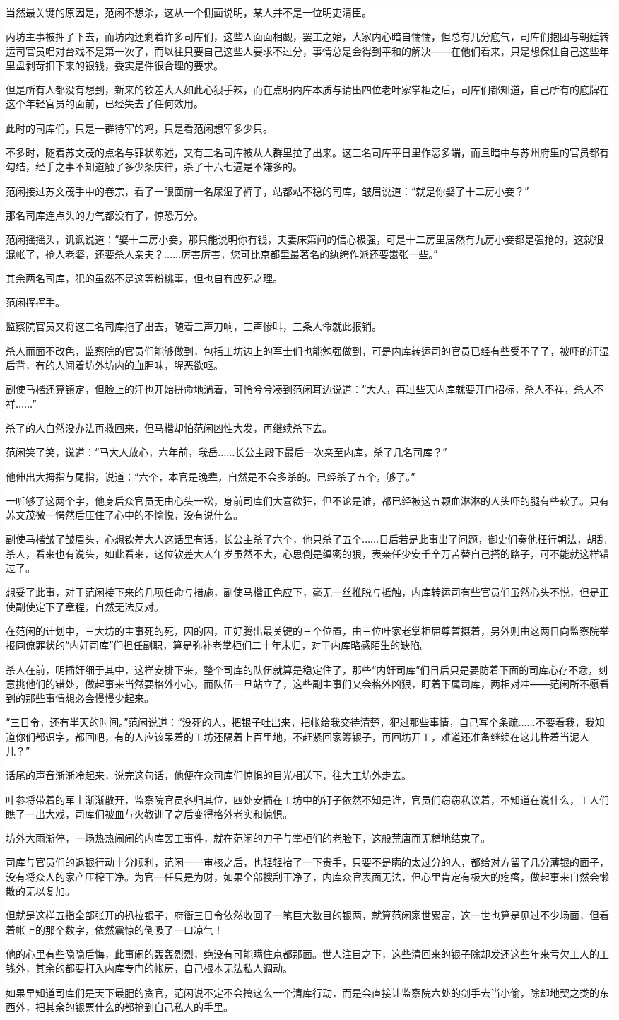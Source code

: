 当然最关键的原因是，范闲不想杀，这从一个侧面说明，某人并不是一位明吏清臣。

丙坊主事被押了下去，而坊内还剩着许多司库们，这些人面面相觑，罢工之始，大家内心暗自惴惴，但总有几分底气，司库们抱团与朝廷转运司官员唱对台戏不是第一次了，而以往只要自己这些人要求不过分，事情总是会得到平和的解决——在他们看来，只是想保住自己这些年里盘剥苛扣下来的银钱，委实是件很合理的要求。

但是所有人都没有想到，新来的钦差大人如此心狠手辣，而在点明内库本质与请出四位老叶家掌柜之后，司库们都知道，自己所有的底牌在这个年轻官员的面前，已经失去了任何效用。

此时的司库们，只是一群待宰的鸡，只是看范闲想宰多少只。

不多时，随着苏文茂的点名与罪状陈述，又有三名司库被从人群里拉了出来。这三名司库平日里作恶多端，而且暗中与苏州府里的官员都有勾结，经手之事不知道触了多少条庆律，杀了十六七遍是不嫌多的。

范闲接过苏文茂手中的卷宗，看了一眼面前一名尿湿了裤子，站都站不稳的司库，皱眉说道：“就是你娶了十二房小妾？”

那名司库连点头的力气都没有了，惊恐万分。

范闲摇摇头，讥讽说道：“娶十二房小妾，那只能说明你有钱，夫妻床第间的信心极强，可是十二房里居然有九房小妾都是强抢的，这就很混帐了，抢人老婆，还要杀人亲夫？……厉害厉害，您可比京都里最著名的纨绔作派还要嚣张一些。”

其余两名司库，犯的虽然不是这等粉桃事，但也自有应死之理。

范闲挥挥手。

监察院官员又将这三名司库拖了出去，随着三声刀响，三声惨叫，三条人命就此报销。

杀人而面不改色，监察院的官员们能够做到，包括工坊边上的军士们也能勉强做到，可是内库转运司的官员已经有些受不了了，被吓的汗湿后背，有的人闻着坊外坊内的血腥味，腥恶欲呕。

副使马楷还算镇定，但脸上的汗也开始拼命地淌着，可怜兮兮凑到范闲耳边说道：“大人，再过些天内库就要开门招标，杀人不祥，杀人不祥……”

杀了的人自然没办法再救回来，但马楷却怕范闲凶性大发，再继续杀下去。

范闲笑了笑，说道：“马大人放心，六年前，我岳……长公主殿下最后一次亲至内库，杀了几名司库？”

他伸出大拇指与尾指，说道：“六个，本官是晚辈，自然是不会多杀的。已经杀了五个，够了。”

一听够了这两个字，他身后众官员无由心头一松，身前司库们大喜欲狂，但不论是谁，都已经被这五颗血淋淋的人头吓的腿有些软了。只有苏文茂微一愕然后压住了心中的不愉悦，没有说什么。

副使马楷皱了皱眉头，心想钦差大人这话里有话，长公主杀了六个，他只杀了五个……日后若是此事出了问题，御史们奏他枉行朝法，胡乱杀人，看来也有说头，如此看来，这位钦差大人年岁虽然不大，心思倒是缜密的狠，表亲任少安千辛万苦替自己搭的路子，可不能就这样错过了。

想妥了此事，对于范闲接下来的几项任命与措施，副使马楷正色应下，毫无一丝推脱与抵触，内库转运司有些官员们虽然心头不悦，但是正使副使定下了章程，自然无法反对。

在范闲的计划中，三大坊的主事死的死，囚的囚，正好腾出最关键的三个位置，由三位叶家老掌柜屈尊暂摄着，另外则由这两日向监察院举报同僚罪状的“内奸司库”们担任副职，算是弥补老掌柜们二十年未归，对于内库略感陌生的缺陷。

杀人在前，明插奸细于其中，这样安排下来，整个司库的队伍就算是稳定住了，那些“内奸司库”们日后只是要防着下面的司库心存不忿，刻意挑他们的错处，做起事来当然要格外小心，而队伍一旦站立了，这些副主事们又会格外凶狠，盯着下属司库，两相对冲——范闲所不愿看到的那些事情想必会慢慢少起来。

“三日令，还有半天的时间。”范闲说道：“没死的人，把银子吐出来，把帐给我交待清楚，犯过那些事情，自己写个条疏……不要看我，我知道你们都识字，都回吧，有的人应该呆着的工坊还隔着上百里地，不赶紧回家筹银子，再回坊开工，难道还准备继续在这儿杵着当泥人儿？”

话尾的声音渐渐冷起来，说完这句话，他便在众司库们惊惧的目光相送下，往大工坊外走去。

叶参将带着的军士渐渐散开，监察院官员各归其位，四处安插在工坊中的钉子依然不知是谁，官员们窃窃私议着，不知道在说什么，工人们瞧了一出大戏，司库们被血与火教训了之后变得格外老实和惊惧。

坊外大雨渐停，一场热热闹闹的内库罢工事件，就在范闲的刀子与掌柜们的老脸下，这般荒唐而无稽地结束了。

司库与官员们的退银行动十分顺利，范闲一一审核之后，也轻轻抬了一下贵手，只要不是瞒的太过分的人，都给对方留了几分薄银的面子，没有将众人的家产压榨干净。为官一任只是为财，如果全部搜刮干净了，内库众官表面无法，但心里肯定有极大的疙瘩，做起事来自然会懒散的无以复加。

但就是这样五指全部张开的扒拉银子，府衙三日令依然收回了一笔巨大数目的银两，就算范闲家世累富，这一世也算是见过不少场面，但看着帐上的那个数字，依然震惊的倒吸了一口凉气！

他的心里有些隐隐后悔，此事闹的轰轰烈烈，绝没有可能瞒住京都那面。世人注目之下，这些清回来的银子除却发还这些年来亏欠工人的工钱外，其余的都要打入内库专门的帐房，自己根本无法私人调动。

如果早知道司库们是天下最肥的贪官，范闲说不定不会搞这么一个清库行动，而是会直接让监察院六处的剑手去当小偷，除却地契之类的东西外，把其余的银票什么的都抢到自己私人的手里。
